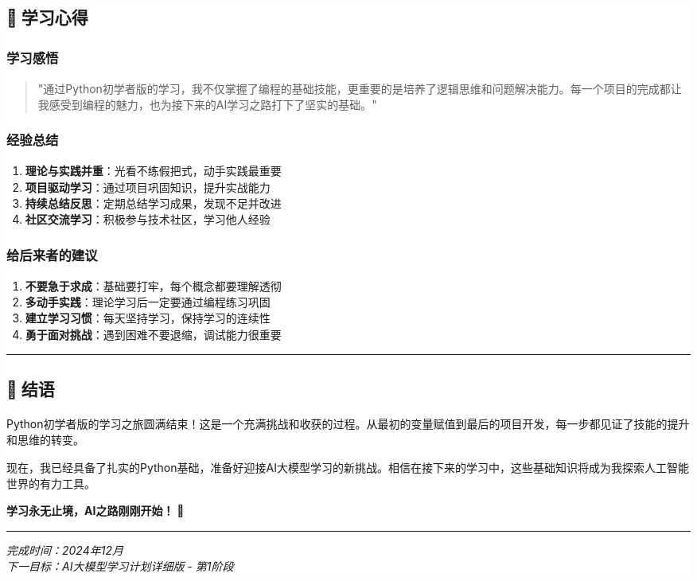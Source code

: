 
## 💭 学习心得

### 学习感悟
> "通过Python初学者版的学习，我不仅掌握了编程的基础技能，更重要的是培养了逻辑思维和问题解决能力。每一个项目的完成都让我感受到编程的魅力，也为接下来的AI学习之路打下了坚实的基础。"

### 经验总结
1. **理论与实践并重**：光看不练假把式，动手实践最重要
2. **项目驱动学习**：通过项目巩固知识，提升实战能力
3. **持续总结反思**：定期总结学习成果，发现不足并改进
4. **社区交流学习**：积极参与技术社区，学习他人经验

### 给后来者的建议
1. **不要急于求成**：基础要打牢，每个概念都要理解透彻
2. **多动手实践**：理论学习后一定要通过编程练习巩固
3. **建立学习习惯**：每天坚持学习，保持学习的连续性
4. **勇于面对挑战**：遇到困难不要退缩，调试能力很重要

---

## 🎊 结语

Python初学者版的学习之旅圆满结束！这是一个充满挑战和收获的过程。从最初的变量赋值到最后的项目开发，每一步都见证了技能的提升和思维的转变。

现在，我已经具备了扎实的Python基础，准备好迎接AI大模型学习的新挑战。相信在接下来的学习中，这些基础知识将成为我探索人工智能世界的有力工具。

**学习永无止境，AI之路刚刚开始！** 🚀

---

*完成时间：2024年12月*  
*下一目标：AI大模型学习计划详细版 - 第1阶段*